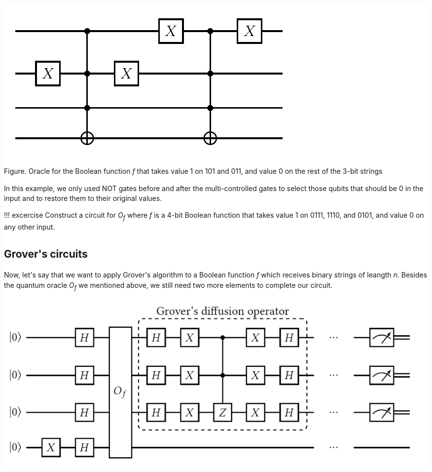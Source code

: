 ![oracle_of_the_boolean_function](../QuantumOpt/images/oracle_of_the_boolean_function.png)

Figure. Oracle for the Boolean function $f$ that takes value 1 on 101 and 011, and value 0 on the rest of the 3-bit strings

In this example, we only used NOT gates before and after the multi-controlled gates to select those qubits that should be 0 in the input and to restore them to their original values.

!!! excercise
    Construct a circuit for $O_f$ where $f$ is a 4-bit Boolean function that takes value 1 on 0111, 1110, and 0101, and value 0 on any other input.

## Grover's circuits
Now, let's say that we want to apply Grover's algorithm to a Boolean function $f$ which receives binary strings of leangth $n$. Besides the quantum oracle $O_f$ we mentioned above, we still need two more elements to complete our circuit.

![circuit_of_grover_algorithm](../QuantumOpt/images/circuit_of_grover_algorithm.png)
